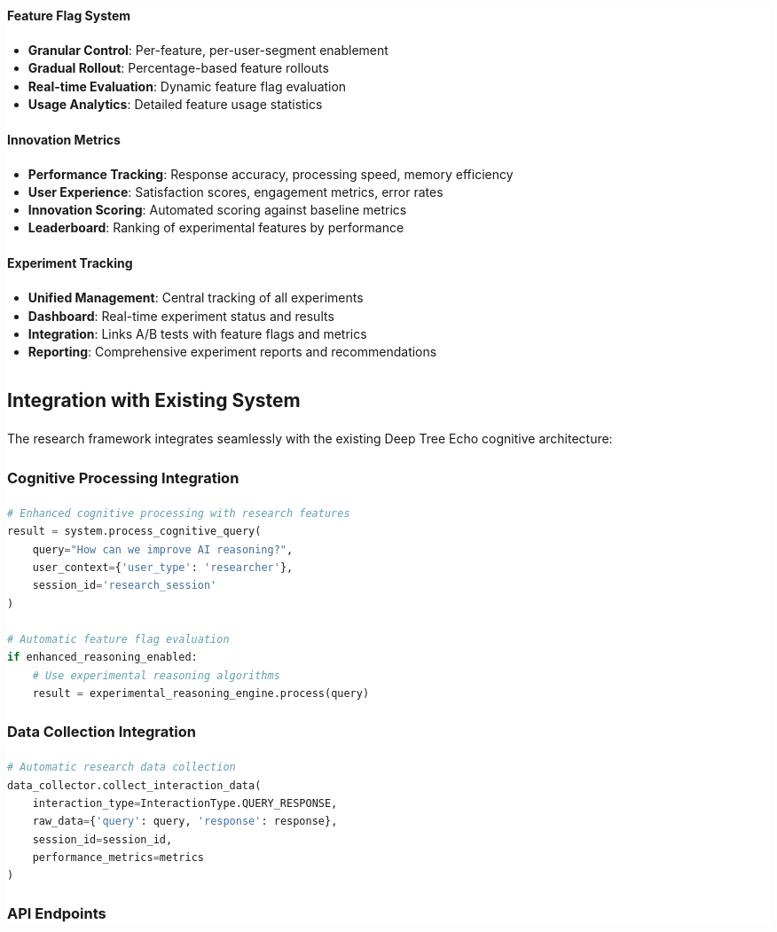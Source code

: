 #### Feature Flag System
- **Granular Control**: Per-feature, per-user-segment enablement
- **Gradual Rollout**: Percentage-based feature rollouts
- **Real-time Evaluation**: Dynamic feature flag evaluation
- **Usage Analytics**: Detailed feature usage statistics

#### Innovation Metrics
- **Performance Tracking**: Response accuracy, processing speed, memory efficiency
- **User Experience**: Satisfaction scores, engagement metrics, error rates
- **Innovation Scoring**: Automated scoring against baseline metrics
- **Leaderboard**: Ranking of experimental features by performance

#### Experiment Tracking
- **Unified Management**: Central tracking of all experiments
- **Dashboard**: Real-time experiment status and results
- **Integration**: Links A/B tests with feature flags and metrics
- **Reporting**: Comprehensive experiment reports and recommendations

## Integration with Existing System

The research framework integrates seamlessly with the existing Deep Tree Echo cognitive architecture:

### Cognitive Processing Integration
```python
# Enhanced cognitive processing with research features
result = system.process_cognitive_query(
    query="How can we improve AI reasoning?",
    user_context={'user_type': 'researcher'},
    session_id='research_session'
)

# Automatic feature flag evaluation
if enhanced_reasoning_enabled:
    # Use experimental reasoning algorithms
    result = experimental_reasoning_engine.process(query)
```

### Data Collection Integration
```python
# Automatic research data collection
data_collector.collect_interaction_data(
    interaction_type=InteractionType.QUERY_RESPONSE,
    raw_data={'query': query, 'response': response},
    session_id=session_id,
    performance_metrics=metrics
)
```

### API Endpoints

